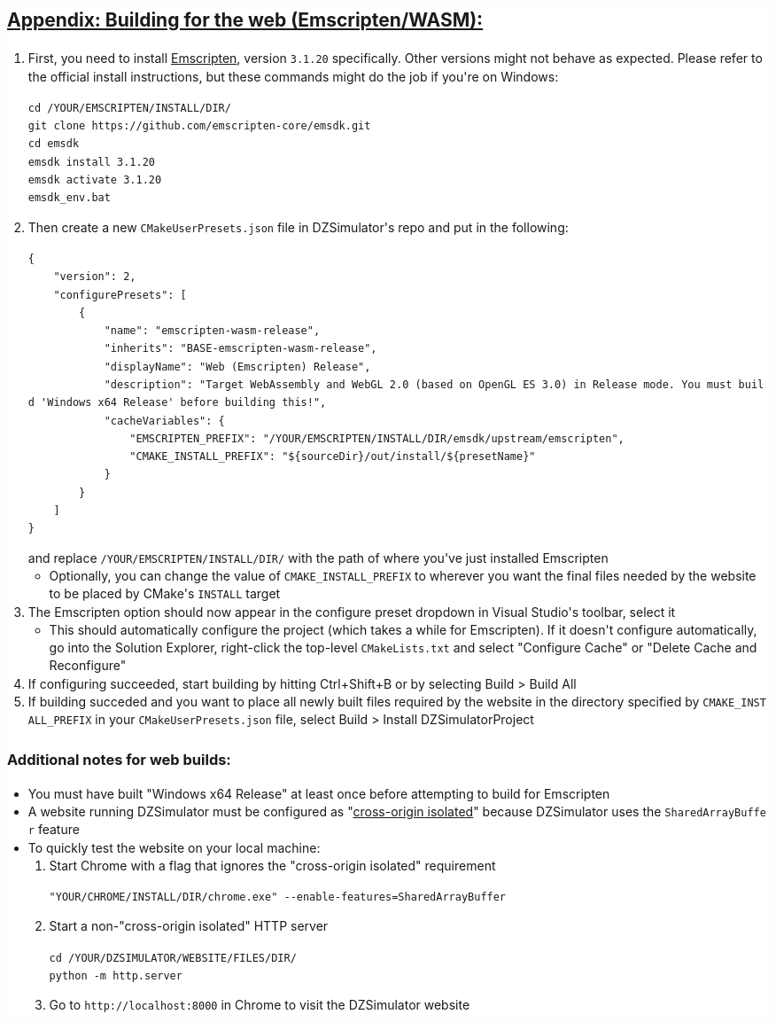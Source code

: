 ## <ins>Appendix: Building for the web (Emscripten/WASM):</ins>

1. First, you need to install [Emscripten](https://emscripten.org), version `3.1.20` specifically. Other versions might not behave as expected. Please refer to the official install instructions, but these commands might do the job if you're on Windows:
    ```
    cd /YOUR/EMSCRIPTEN/INSTALL/DIR/
    git clone https://github.com/emscripten-core/emsdk.git
    cd emsdk
    emsdk install 3.1.20
    emsdk activate 3.1.20
    emsdk_env.bat
    ```
1. Then create a new `CMakeUserPresets.json` file in DZSimulator's repo and put in the following:
    ```
    {
        "version": 2,
        "configurePresets": [
            {
                "name": "emscripten-wasm-release",
                "inherits": "BASE-emscripten-wasm-release",
                "displayName": "Web (Emscripten) Release",
                "description": "Target WebAssembly and WebGL 2.0 (based on OpenGL ES 3.0) in Release mode. You must build 'Windows x64 Release' before building this!",
                "cacheVariables": {
                    "EMSCRIPTEN_PREFIX": "/YOUR/EMSCRIPTEN/INSTALL/DIR/emsdk/upstream/emscripten",
                    "CMAKE_INSTALL_PREFIX": "${sourceDir}/out/install/${presetName}"
                }
            }
        ]
    }
    ```
    and replace `/YOUR/EMSCRIPTEN/INSTALL/DIR/` with the path of where you've just installed Emscripten
    - Optionally, you can change the value of `CMAKE_INSTALL_PREFIX` to wherever you want the final files needed by the website to be placed by CMake's `INSTALL` target
1. The Emscripten option should now appear in the configure preset dropdown in Visual Studio's toolbar, select it
    - This should automatically configure the project (which takes a while for Emscripten). If it doesn't configure automatically, go into the Solution Explorer, right-click the top-level `CMakeLists.txt` and select "Configure Cache" or "Delete Cache and Reconfigure"
1. If configuring succeeded, start building by hitting Ctrl+Shift+B or by selecting Build > Build All
1. If building succeded and you want to place all newly built files required by the website in the directory specified by `CMAKE_INSTALL_PREFIX` in your `CMakeUserPresets.json` file, select Build > Install DZSimulatorProject

### Additional notes for web builds:

- You must have built "Windows x64 Release" at least once before attempting to build for Emscripten
- A website running DZSimulator must be configured as "[cross-origin isolated](https://web.dev/coop-coep/)" because DZSimulator uses the `SharedArrayBuffer` feature
- To quickly test the website on your local machine:
    1. Start Chrome with a flag that ignores the "cross-origin isolated" requirement
        ```
        "YOUR/CHROME/INSTALL/DIR/chrome.exe" --enable-features=SharedArrayBuffer
        ```
    1. Start a non-"cross-origin isolated" HTTP server
        ```
        cd /YOUR/DZSIMULATOR/WEBSITE/FILES/DIR/
        python -m http.server
        ```
    1. Go to `http://localhost:8000` in Chrome to visit the DZSimulator website